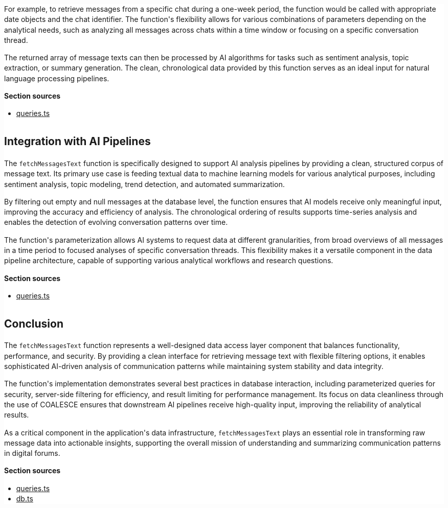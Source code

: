 For example, to retrieve messages from a specific chat during a one-week period, the function would be called with appropriate date objects and the chat identifier. The function's flexibility allows for various combinations of parameters depending on the analytical needs, such as analyzing all messages across chats within a time window or focusing on a specific conversation thread.

The returned array of message texts can then be processed by AI algorithms for tasks such as sentiment analysis, topic extraction, or summary generation. The clean, chronological data provided by this function serves as an ideal input for natural language processing pipelines.

**Section sources**
- [queries.ts](file://lib/queries.ts#L117-L165)

## Integration with AI Pipelines

The `fetchMessagesText` function is specifically designed to support AI analysis pipelines by providing a clean, structured corpus of message text. Its primary use case is feeding textual data to machine learning models for various analytical purposes, including sentiment analysis, topic modeling, trend detection, and automated summarization.

By filtering out empty and null messages at the database level, the function ensures that AI models receive only meaningful input, improving the accuracy and efficiency of analysis. The chronological ordering of results supports time-series analysis and enables the detection of evolving conversation patterns over time.

The function's parameterization allows AI systems to request data at different granularities, from broad overviews of all messages in a time period to focused analyses of specific conversation threads. This flexibility makes it a versatile component in the data pipeline architecture, capable of supporting various analytical workflows and research questions.

**Section sources**
- [queries.ts](file://lib/queries.ts#L117-L165)

## Conclusion

The `fetchMessagesText` function represents a well-designed data access layer component that balances functionality, performance, and security. By providing a clean interface for retrieving message text with flexible filtering options, it enables sophisticated AI-driven analysis of communication patterns while maintaining system stability and data integrity.

The function's implementation demonstrates several best practices in database interaction, including parameterized queries for security, server-side filtering for efficiency, and result limiting for performance management. Its focus on data cleanliness through the use of COALESCE ensures that downstream AI pipelines receive high-quality input, improving the reliability of analytical results.

As a critical component in the application's data infrastructure, `fetchMessagesText` plays an essential role in transforming raw message data into actionable insights, supporting the overall mission of understanding and summarizing communication patterns in digital forums.

**Section sources**
- [queries.ts](file://lib/queries.ts#L117-L165)
- [db.ts](file://lib/db.ts#L9-L19)